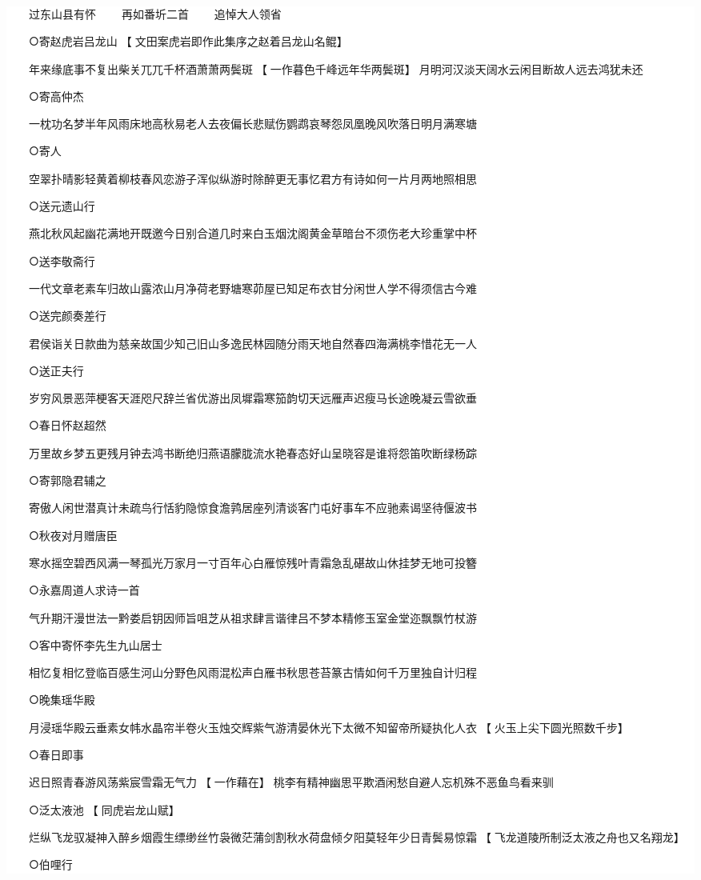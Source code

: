 　　过东山县有怀 
　　再如番圻二首 
　　追悼大人领省 

　　○寄赵虎岩吕龙山 【 文田案虎岩即作此集序之赵着吕龙山名鲲】 

　　年来缘底事不复出柴关兀兀千杯酒萧萧两鬓斑 【 一作暮色千峰远年华两鬓斑】 月明河汉淡天阔水云闲目断故人远去鸿犹未还 

　　○寄高仲杰 

　　一枕功名梦半年风雨床地高秋易老人去夜偏长悲赋伤鹦鹉哀琴怨凤凰晚风吹落日明月满寒塘 

　　○寄人 

　　空翠扑晴影轻黄着柳枝春风恋游子浑似纵游时除醉更无事忆君方有诗如何一片月两地照相思 

　　○送元遗山行 

　　燕北秋风起幽花满地开既邀今日别合道几时来白玉烟沈阁黄金草暗台不须伤老大珍重掌中杯 

　　○送李敬斋行 

　　一代文章老素车归故山露浓山月净荷老野塘寒茆屋已知足布衣甘分闲世人学不得须信古今难 

　　○送完颜奏差行 

　　君侯诣关日款曲为慈亲故国少知己旧山多逸民林园随分雨天地自然春四海满桃李惜花无一人 

　　○送正夫行 

　　岁穷风景恶萍梗客天涯咫尺辞兰省优游出凤墀霜寒笳韵切天远雁声迟瘦马长途晚凝云雪欲垂 

　　○春日怀赵超然 

　　万里故乡梦五更残月钟去鸿书断绝归燕语朦胧流水艳春态好山呈晓容是谁将怨笛吹断绿杨踪 

　　○寄郭隐君辅之 

　　寄傲人闲世潜真计未疏鸟行恬豹隐惊食澹鹑居座列清谈客门屯好事车不应驰素谒坚待偃波书 

　　○秋夜对月赠唐臣 

　　寒水摇空碧西风满一琴孤光万家月一寸百年心白雁惊残叶青霜急乱碪故山休挂梦无地可投簪 

　　○永嘉周道人求诗一首 

　　气升期汗漫世法一黔娄启钥因师旨咀芝从祖求肆言谐律吕不梦本精修玉室金堂迩飘飘竹杖游 

　　○客中寄怀李先生九山居士 

　　相忆复相忆登临百感生河山分野色风雨混松声白雁书秋思苍苔篆古情如何千万里独自计归程 

　　○晚集瑶华殿 

　　月浸瑶华殿云垂素女帏水晶帘半卷火玉烛交辉紫气游清晏休光下太微不知留帝所疑执化人衣 【 火玉上尖下圆光照数千步】 

　　○春日即事 

　　迟日照青春游风荡紫宸雪霜无气力 【 一作藉在】 桃李有精神幽思平欺酒闲愁自避人忘机殊不恶鱼鸟看来驯 

　　○泛太液池 【 同虎岩龙山赋】 

　　烂纵飞龙驭凝神入醉乡烟霞生缥缈丝竹袅微茫蒲剑割秋水荷盘倾夕阳莫轻年少日青鬓易惊霜 【 飞龙道陵所制泛太液之舟也又名翔龙】 

　　○伯哩行 
